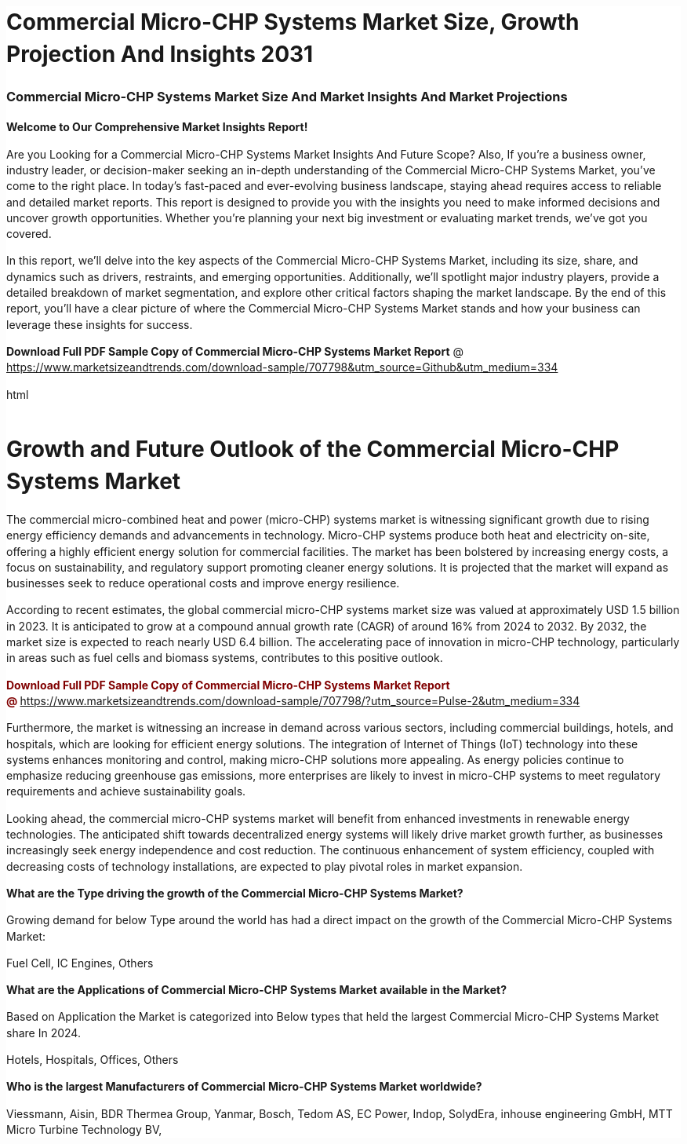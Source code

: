 <h1>Commercial Micro-CHP Systems Market Size, Growth Projection And Insights 2031</h1><div class="" data-test-id=""><h3><span class="">Commercial Micro-CHP Systems Market Size And Market Insights And Market Projections</span></h3></div><div class="" data-test-id=""><p><strong>Welcome to Our Comprehensive Market Insights Report!</strong></p><p>Are you Looking for a Commercial Micro-CHP Systems Market Insights And Future Scope? Also, If you&rsquo;re a business owner, industry leader, or decision-maker seeking an in-depth understanding of the Commercial Micro-CHP Systems Market, you&rsquo;ve come to the right place. In today&rsquo;s fast-paced and ever-evolving business landscape, staying ahead requires access to reliable and detailed market reports. This report is designed to provide you with the insights you need to make informed decisions and uncover growth opportunities. Whether you&rsquo;re planning your next big investment or evaluating market trends, we&rsquo;ve got you covered.</p><p>In this report, we&rsquo;ll delve into the key aspects of the Commercial Micro-CHP Systems Market, including its size, share, and dynamics such as drivers, restraints, and emerging opportunities. Additionally, we&rsquo;ll spotlight major industry players, provide a detailed breakdown of market segmentation, and explore other critical factors shaping the market landscape. By the end of this report, you&rsquo;ll have a clear picture of where the Commercial Micro-CHP Systems Market stands and how your business can leverage these insights for success.</p><p><strong>Download Full PDF Sample Copy of Commercial Micro-CHP Systems Market Report</strong> @ <a href="https://www.marketsizeandtrends.com/download-sample/707798&utm_source=Github&utm_medium=334" target="_blank">https://www.marketsizeandtrends.com/download-sample/707798&utm_source=Github&utm_medium=334</a></p></div><div class="" data-test-id=""><p><span class="">html<!DOCTYPE html><html lang="en"><head> <meta charset="UTF-8"> <meta name="viewport" content="width=device-width, initial-scale=1.0"> <title>Commercial Micro-CHP Systems Market Outlook</title></head><body> <h1>Growth and Future Outlook of the Commercial Micro-CHP Systems Market</h1> <p>The commercial micro-combined heat and power (micro-CHP) systems market is witnessing significant growth due to rising energy efficiency demands and advancements in technology. Micro-CHP systems produce both heat and electricity on-site, offering a highly efficient energy solution for commercial facilities. The market has been bolstered by increasing energy costs, a focus on sustainability, and regulatory support promoting cleaner energy solutions. It is projected that the market will expand as businesses seek to reduce operational costs and improve energy resilience.</p> <p>According to recent estimates, the global commercial micro-CHP systems market size was valued at approximately USD 1.5 billion in 2023. It is anticipated to grow at a compound annual growth rate (CAGR) of around 16% from 2024 to 2032. By 2032, the market size is expected to reach nearly USD 6.4 billion. The accelerating pace of innovation in micro-CHP technology, particularly in areas such as fuel cells and biomass systems, contributes to this positive outlook.</p> <p><strong><span style="color: #800000;">Download Full PDF Sample Copy of Commercial Micro-CHP Systems Market Report @</span>&nbsp;</strong><a href="https://www.marketsizeandtrends.com/download-sample/707798/?utm_source=Pulse-2&amp;utm_medium=334">https://www.marketsizeandtrends.com/download-sample/707798/?utm_source=Pulse-2&amp;utm_medium=334</a></p> <p>Furthermore, the market is witnessing an increase in demand across various sectors, including commercial buildings, hotels, and hospitals, which are looking for efficient energy solutions. The integration of Internet of Things (IoT) technology into these systems enhances monitoring and control, making micro-CHP solutions more appealing. As energy policies continue to emphasize reducing greenhouse gas emissions, more enterprises are likely to invest in micro-CHP systems to meet regulatory requirements and achieve sustainability goals.</p> <p>Looking ahead, the commercial micro-CHP systems market will benefit from enhanced investments in renewable energy technologies. The anticipated shift towards decentralized energy systems will likely drive market growth further, as businesses increasingly seek energy independence and cost reduction. The continuous enhancement of system efficiency, coupled with decreasing costs of technology installations, are expected to play pivotal roles in market expansion.</p></body></html></span></p><p><strong><span class="">What are the&nbsp;Type driving the growth of the Commercial Micro-CHP Systems Market?</span></strong></p></div><div class="" data-test-id=""><p><span class="">Growing demand for below Type around the world has had a direct impact on the growth of the Commercial Micro-CHP Systems Market:</span></p></div><div class="" data-test-id=""><p>Fuel Cell, IC Engines, Others</p><p><span class=""><strong>What are the&nbsp;Applications&nbsp;of Commercial Micro-CHP Systems Market available in the Market?</strong></span></p></div><div class="" data-test-id=""><p><span class="">Based on Application the Market is categorized into Below types that held the largest Commercial Micro-CHP Systems Market share In 2024.</span></p></div><div class="" data-test-id=""><p><span class="">Hotels, Hospitals, Offices, Others</span></p><p><span class=""><strong>Who is the largest Manufacturers of Commercial Micro-CHP Systems Market worldwide?</strong></span></p></div><div class="" data-test-id=""><p><span class="">Viessmann, Aisin, BDR Thermea Group, Yanmar, Bosch, Tedom AS, EC Power, Indop, SolydEra, inhouse engineering GmbH, MTT Micro Turbine Technology BV,